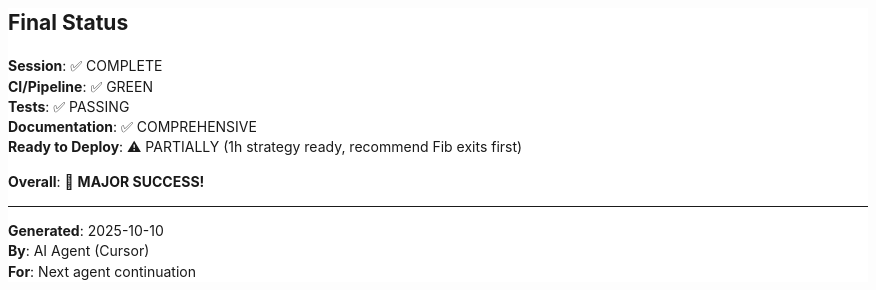 ## Final Status

**Session**: ✅ COMPLETE  
**CI/Pipeline**: ✅ GREEN  
**Tests**: ✅ PASSING  
**Documentation**: ✅ COMPREHENSIVE  
**Ready to Deploy**: ⚠️ PARTIALLY (1h strategy ready, recommend Fib exits first)

**Overall**: 🎉 **MAJOR SUCCESS!**

---

**Generated**: 2025-10-10  
**By**: AI Agent (Cursor)  
**For**: Next agent continuation

